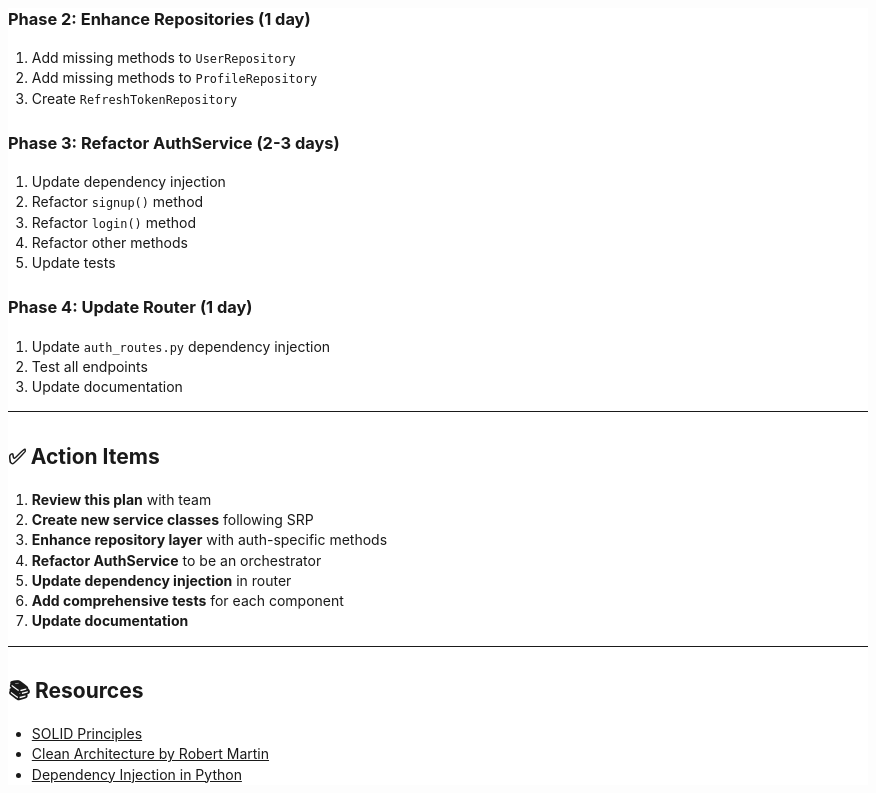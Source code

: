 ### **Phase 2: Enhance Repositories** (1 day)
1. Add missing methods to `UserRepository`
2. Add missing methods to `ProfileRepository`
3. Create `RefreshTokenRepository`

### **Phase 3: Refactor AuthService** (2-3 days)
1. Update dependency injection
2. Refactor `signup()` method
3. Refactor `login()` method
4. Refactor other methods
5. Update tests

### **Phase 4: Update Router** (1 day)
1. Update `auth_routes.py` dependency injection
2. Test all endpoints
3. Update documentation

---

## ✅ Action Items

1. **Review this plan** with team
2. **Create new service classes** following SRP
3. **Enhance repository layer** with auth-specific methods
4. **Refactor AuthService** to be an orchestrator
5. **Update dependency injection** in router
6. **Add comprehensive tests** for each component
7. **Update documentation**

---

## 📚 Resources

- [SOLID Principles](https://en.wikipedia.org/wiki/SOLID)
- [Clean Architecture by Robert Martin](https://blog.cleancoder.com/uncle-bob/2012/08/13/the-clean-architecture.html)
- [Dependency Injection in Python](https://python-dependency-injector.ets-labs.org/)

